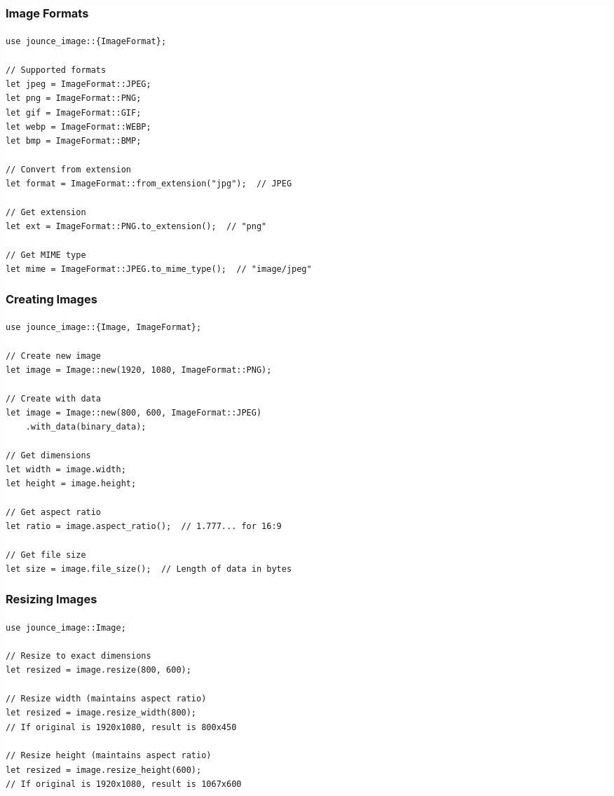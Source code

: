 ### Image Formats

```jounce
use jounce_image::{ImageFormat};

// Supported formats
let jpeg = ImageFormat::JPEG;
let png = ImageFormat::PNG;
let gif = ImageFormat::GIF;
let webp = ImageFormat::WEBP;
let bmp = ImageFormat::BMP;

// Convert from extension
let format = ImageFormat::from_extension("jpg");  // JPEG

// Get extension
let ext = ImageFormat::PNG.to_extension();  // "png"

// Get MIME type
let mime = ImageFormat::JPEG.to_mime_type();  // "image/jpeg"
```

### Creating Images

```jounce
use jounce_image::{Image, ImageFormat};

// Create new image
let image = Image::new(1920, 1080, ImageFormat::PNG);

// Create with data
let image = Image::new(800, 600, ImageFormat::JPEG)
    .with_data(binary_data);

// Get dimensions
let width = image.width;
let height = image.height;

// Get aspect ratio
let ratio = image.aspect_ratio();  // 1.777... for 16:9

// Get file size
let size = image.file_size();  // Length of data in bytes
```

### Resizing Images

```jounce
use jounce_image::Image;

// Resize to exact dimensions
let resized = image.resize(800, 600);

// Resize width (maintains aspect ratio)
let resized = image.resize_width(800);
// If original is 1920x1080, result is 800x450

// Resize height (maintains aspect ratio)
let resized = image.resize_height(600);
// If original is 1920x1080, result is 1067x600
```
